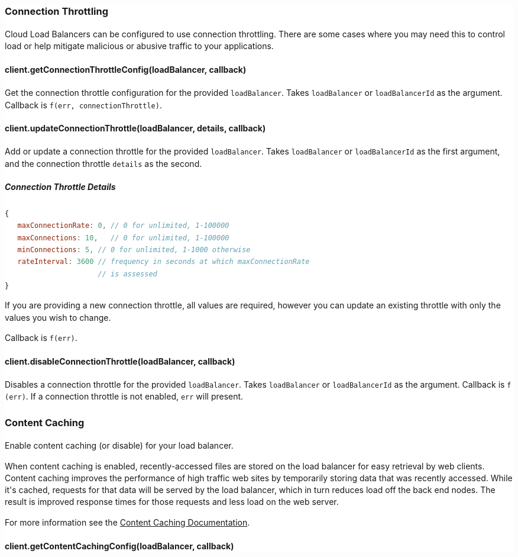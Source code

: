 ### Connection Throttling

Cloud Load Balancers can be configured to use connection throttling. There are some cases where you may need this to control load or help mitigate malicious or abusive traffic to your applications.

#### client.getConnectionThrottleConfig(loadBalancer, callback)

Get the connection throttle configuration for the provided `loadBalancer`. Takes `loadBalancer` or `loadBalancerId` as the argument. Callback is `f(err, connectionThrottle)`.

#### client.updateConnectionThrottle(loadBalancer, details, callback)

Add or update a connection throttle for the provided `loadBalancer`. Takes `loadBalancer` or `loadBalancerId` as the first argument, and the connection throttle `details` as the second.

##### Connection Throttle Details
```Javascript
{
   maxConnectionRate: 0, // 0 for unlimited, 1-100000
   maxConnections: 10,   // 0 for unlimited, 1-100000
   minConnections: 5, // 0 for unlimited, 1-1000 otherwise
   rateInterval: 3600 // frequency in seconds at which maxConnectionRate
                      // is assessed
}
```

If you are providing a new connection throttle, all values are required, however you can update an existing throttle with only the values you wish to change.

Callback is `f(err)`.

#### client.disableConnectionThrottle(loadBalancer, callback)

Disables a connection throttle for the provided `loadBalancer`. Takes `loadBalancer` or `loadBalancerId` as the argument. Callback is `f(err)`. If a connection throttle is not enabled, `err` will present.

### Content Caching

Enable content caching (or disable) for your load balancer.

When content caching is enabled, recently-accessed files are stored on the load balancer for easy retrieval by web clients. Content caching improves the performance of high traffic web sites by temporarily storing data that was recently accessed. While it's cached, requests for that data will be served by the load balancer, which in turn reduces load off the back end nodes. The result is improved response times for those requests and less load on the web server.

For more information see the [Content Caching Documentation](http://docs.rackspace.com/loadbalancers/api/v1.0/clb-devguide/content/ContentCaching-d1e3358.html).

#### client.getContentCachingConfig(loadBalancer, callback)
